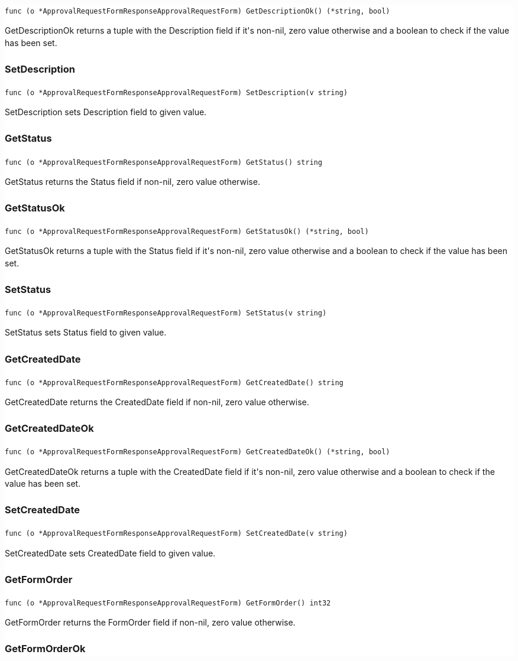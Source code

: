 `func (o *ApprovalRequestFormResponseApprovalRequestForm) GetDescriptionOk() (*string, bool)`

GetDescriptionOk returns a tuple with the Description field if it's non-nil, zero value otherwise
and a boolean to check if the value has been set.

### SetDescription

`func (o *ApprovalRequestFormResponseApprovalRequestForm) SetDescription(v string)`

SetDescription sets Description field to given value.


### GetStatus

`func (o *ApprovalRequestFormResponseApprovalRequestForm) GetStatus() string`

GetStatus returns the Status field if non-nil, zero value otherwise.

### GetStatusOk

`func (o *ApprovalRequestFormResponseApprovalRequestForm) GetStatusOk() (*string, bool)`

GetStatusOk returns a tuple with the Status field if it's non-nil, zero value otherwise
and a boolean to check if the value has been set.

### SetStatus

`func (o *ApprovalRequestFormResponseApprovalRequestForm) SetStatus(v string)`

SetStatus sets Status field to given value.


### GetCreatedDate

`func (o *ApprovalRequestFormResponseApprovalRequestForm) GetCreatedDate() string`

GetCreatedDate returns the CreatedDate field if non-nil, zero value otherwise.

### GetCreatedDateOk

`func (o *ApprovalRequestFormResponseApprovalRequestForm) GetCreatedDateOk() (*string, bool)`

GetCreatedDateOk returns a tuple with the CreatedDate field if it's non-nil, zero value otherwise
and a boolean to check if the value has been set.

### SetCreatedDate

`func (o *ApprovalRequestFormResponseApprovalRequestForm) SetCreatedDate(v string)`

SetCreatedDate sets CreatedDate field to given value.


### GetFormOrder

`func (o *ApprovalRequestFormResponseApprovalRequestForm) GetFormOrder() int32`

GetFormOrder returns the FormOrder field if non-nil, zero value otherwise.

### GetFormOrderOk
